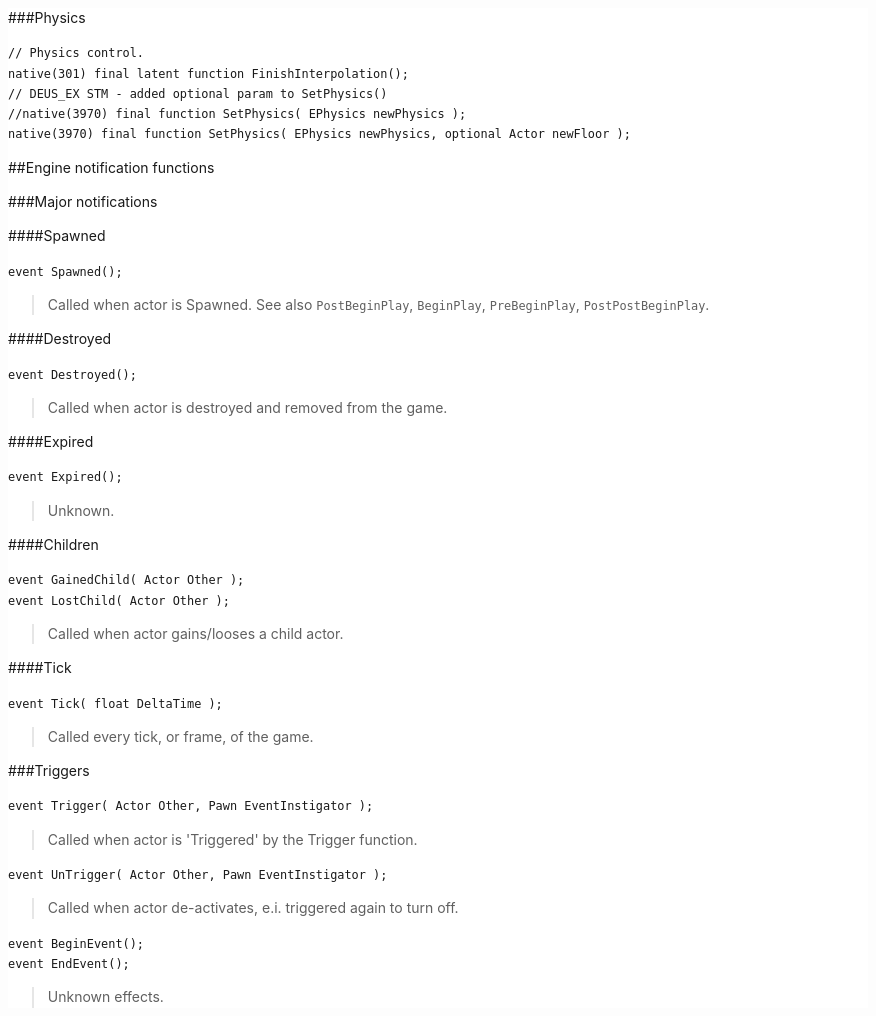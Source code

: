###Physics

```
// Physics control.
native(301) final latent function FinishInterpolation();
// DEUS_EX STM - added optional param to SetPhysics()
//native(3970) final function SetPhysics( EPhysics newPhysics );
native(3970) final function SetPhysics( EPhysics newPhysics, optional Actor newFloor );
```

##Engine notification functions

###Major notifications

####Spawned
```
event Spawned();
```
>Called when actor is Spawned. See also `PostBeginPlay`, `BeginPlay`, `PreBeginPlay`, `PostPostBeginPlay`.

####Destroyed
```
event Destroyed();
```
>Called when actor is destroyed and removed from the game.

####Expired
```
event Expired();
```
>Unknown.

####Children
```
event GainedChild( Actor Other );
event LostChild( Actor Other );
```
>Called when actor gains/looses a child actor.

####Tick
```
event Tick( float DeltaTime );
```
>Called every tick, or frame, of the game.

###Triggers
```
event Trigger( Actor Other, Pawn EventInstigator );
```
>Called when actor is 'Triggered' by the Trigger function.


```
event UnTrigger( Actor Other, Pawn EventInstigator );
```
>Called when actor de-activates, e.i. triggered again to turn off.


```
event BeginEvent();
event EndEvent();
```
>Unknown effects.
